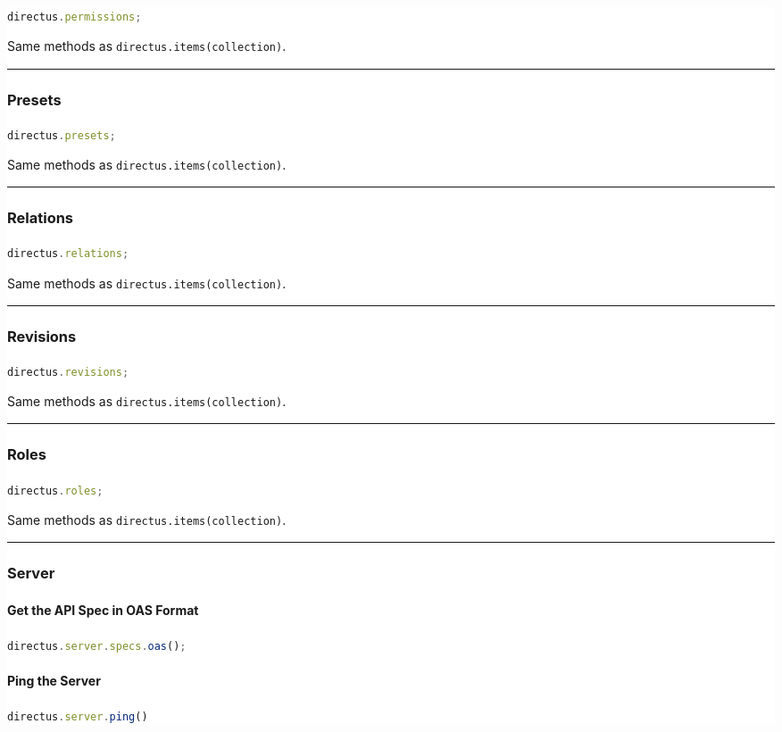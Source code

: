 ```js
directus.permissions;
```

Same methods as `directus.items(collection)`.

---

### Presets

```js
directus.presets;
```

Same methods as `directus.items(collection)`.

---

### Relations

```js
directus.relations;
```

Same methods as `directus.items(collection)`.

---

### Revisions

```js
directus.revisions;
```

Same methods as `directus.items(collection)`.

---

### Roles

```js
directus.roles;
```

Same methods as `directus.items(collection)`.

---

### Server

#### Get the API Spec in OAS Format

```js
directus.server.specs.oas();
```

#### Ping the Server

```js
directus.server.ping()
```

